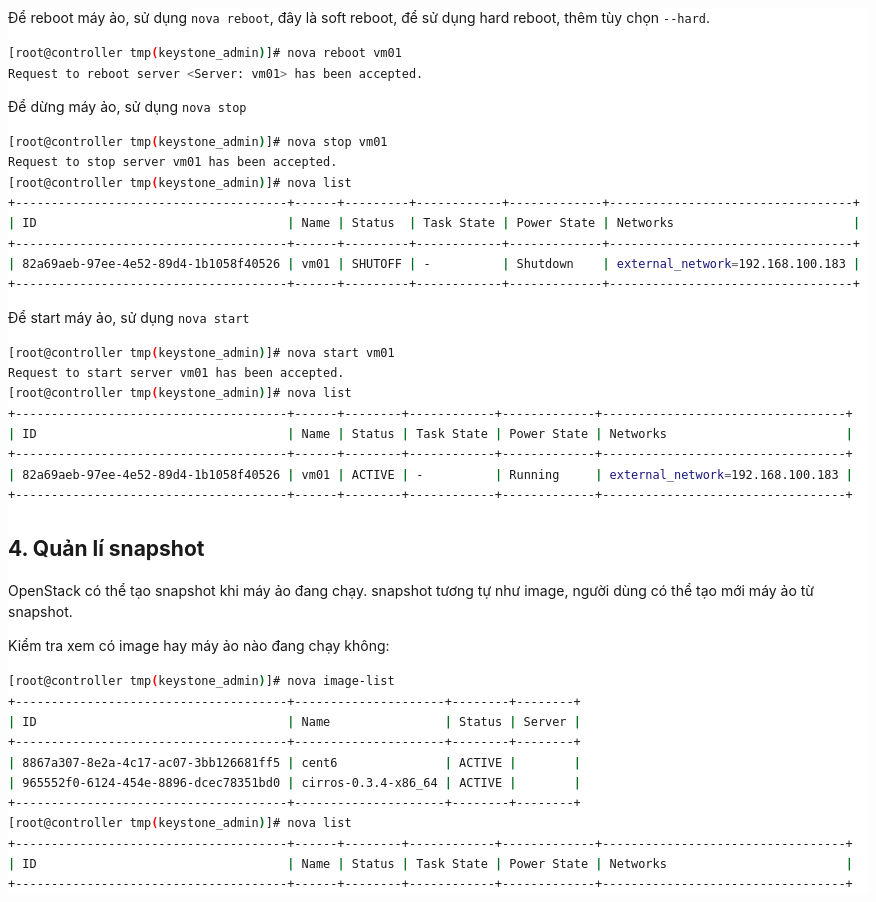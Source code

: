 Để reboot máy ảo, sử dụng `nova reboot`, đây là soft reboot, để sử dụng hard reboot, thêm tùy chọn `--hard`.

``` sh
[root@controller tmp(keystone_admin)]# nova reboot vm01
Request to reboot server <Server: vm01> has been accepted.
```

Để dừng máy ảo, sử dụng `nova stop`

``` sh
[root@controller tmp(keystone_admin)]# nova stop vm01
Request to stop server vm01 has been accepted.
[root@controller tmp(keystone_admin)]# nova list
+--------------------------------------+------+---------+------------+-------------+----------------------------------+
| ID                                   | Name | Status  | Task State | Power State | Networks                         |
+--------------------------------------+------+---------+------------+-------------+----------------------------------+
| 82a69aeb-97ee-4e52-89d4-1b1058f40526 | vm01 | SHUTOFF | -          | Shutdown    | external_network=192.168.100.183 |
+--------------------------------------+------+---------+------------+-------------+----------------------------------+
```

Để start máy ảo, sử dụng `nova start`

``` sh
[root@controller tmp(keystone_admin)]# nova start vm01
Request to start server vm01 has been accepted.
[root@controller tmp(keystone_admin)]# nova list
+--------------------------------------+------+--------+------------+-------------+----------------------------------+
| ID                                   | Name | Status | Task State | Power State | Networks                         |
+--------------------------------------+------+--------+------------+-------------+----------------------------------+
| 82a69aeb-97ee-4e52-89d4-1b1058f40526 | vm01 | ACTIVE | -          | Running     | external_network=192.168.100.183 |
+--------------------------------------+------+--------+------------+-------------+----------------------------------+
```

<a name="snapshot"></a>
## 4. Quản lí snapshot

OpenStack có thể tạo snapshot khi máy ảo đang chạy. snapshot tương tự như image, người dùng có thể tạo mới máy ảo từ snapshot.

Kiểm tra xem có image hay máy ảo nào đang chạy không:

``` sh
[root@controller tmp(keystone_admin)]# nova image-list
+--------------------------------------+---------------------+--------+--------+
| ID                                   | Name                | Status | Server |
+--------------------------------------+---------------------+--------+--------+
| 8867a307-8e2a-4c17-ac07-3bb126681ff5 | cent6               | ACTIVE |        |
| 965552f0-6124-454e-8896-dcec78351bd0 | cirros-0.3.4-x86_64 | ACTIVE |        |
+--------------------------------------+---------------------+--------+--------+
[root@controller tmp(keystone_admin)]# nova list
+--------------------------------------+------+--------+------------+-------------+----------------------------------+
| ID                                   | Name | Status | Task State | Power State | Networks                         |
+--------------------------------------+------+--------+------------+-------------+----------------------------------+
```